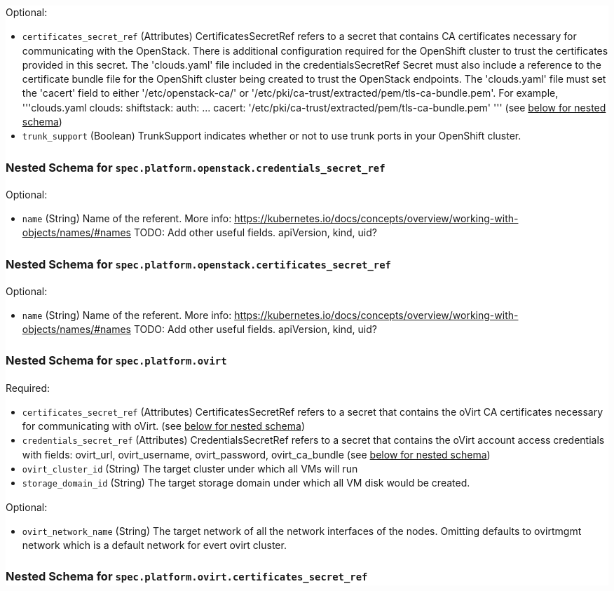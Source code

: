 Optional:

- `certificates_secret_ref` (Attributes) CertificatesSecretRef refers to a secret that contains CA certificates necessary for communicating with the OpenStack. There is additional configuration required for the OpenShift cluster to trust the certificates provided in this secret. The 'clouds.yaml' file included in the credentialsSecretRef Secret must also include a reference to the certificate bundle file for the OpenShift cluster being created to trust the OpenStack endpoints. The 'clouds.yaml' file must set the 'cacert' field to either '/etc/openstack-ca/<key name containing the trust bundle in credentialsSecretRef Secret>' or '/etc/pki/ca-trust/extracted/pem/tls-ca-bundle.pem'.  For example, '''clouds.yaml clouds: shiftstack: auth: ... cacert: '/etc/pki/ca-trust/extracted/pem/tls-ca-bundle.pem' ''' (see [below for nested schema](#nestedatt--spec--platform--openstack--certificates_secret_ref))
- `trunk_support` (Boolean) TrunkSupport indicates whether or not to use trunk ports in your OpenShift cluster.

<a id="nestedatt--spec--platform--openstack--credentials_secret_ref"></a>
### Nested Schema for `spec.platform.openstack.credentials_secret_ref`

Optional:

- `name` (String) Name of the referent. More info: https://kubernetes.io/docs/concepts/overview/working-with-objects/names/#names TODO: Add other useful fields. apiVersion, kind, uid?


<a id="nestedatt--spec--platform--openstack--certificates_secret_ref"></a>
### Nested Schema for `spec.platform.openstack.certificates_secret_ref`

Optional:

- `name` (String) Name of the referent. More info: https://kubernetes.io/docs/concepts/overview/working-with-objects/names/#names TODO: Add other useful fields. apiVersion, kind, uid?



<a id="nestedatt--spec--platform--ovirt"></a>
### Nested Schema for `spec.platform.ovirt`

Required:

- `certificates_secret_ref` (Attributes) CertificatesSecretRef refers to a secret that contains the oVirt CA certificates necessary for communicating with oVirt. (see [below for nested schema](#nestedatt--spec--platform--ovirt--certificates_secret_ref))
- `credentials_secret_ref` (Attributes) CredentialsSecretRef refers to a secret that contains the oVirt account access credentials with fields: ovirt_url, ovirt_username, ovirt_password, ovirt_ca_bundle (see [below for nested schema](#nestedatt--spec--platform--ovirt--credentials_secret_ref))
- `ovirt_cluster_id` (String) The target cluster under which all VMs will run
- `storage_domain_id` (String) The target storage domain under which all VM disk would be created.

Optional:

- `ovirt_network_name` (String) The target network of all the network interfaces of the nodes. Omitting defaults to ovirtmgmt network which is a default network for evert ovirt cluster.

<a id="nestedatt--spec--platform--ovirt--certificates_secret_ref"></a>
### Nested Schema for `spec.platform.ovirt.certificates_secret_ref`
